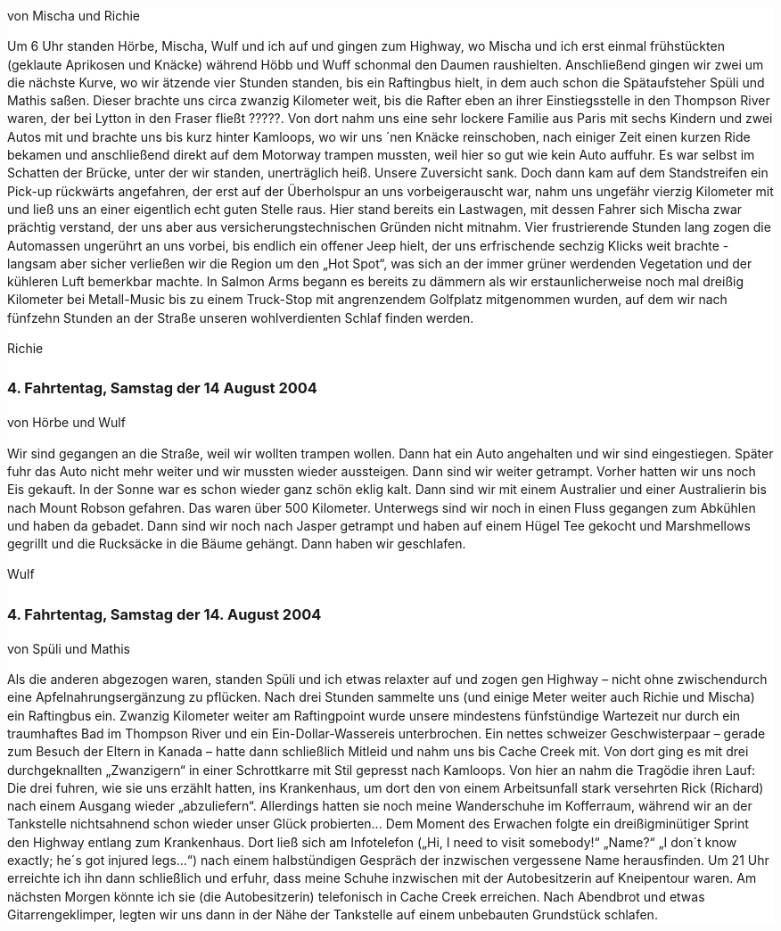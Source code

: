 von Mischa und Richie

Um 6 Uhr standen Hörbe, Mischa, Wulf und ich auf und gingen zum Highway, wo Mischa und ich erst einmal frühstückten (geklaute Aprikosen und Knäcke) während Höbb und Wuff schonmal den Daumen raushielten.
Anschließend gingen wir zwei um die nächste Kurve, wo wir ätzende vier Stunden standen, bis ein Raftingbus hielt, in dem auch schon die Spätaufsteher Spüli und Mathis saßen.
Dieser brachte uns circa zwanzig Kilometer weit, bis die Rafter eben an ihrer Einstiegsstelle in den Thompson River waren, der bei Lytton in den Fraser fließt ?????. Von dort nahm uns eine sehr lockere Familie aus Paris mit sechs Kindern und zwei Autos mit und brachte uns bis kurz hinter Kamloops, wo wir uns ´nen Knäcke reinschoben, nach einiger Zeit einen kurzen Ride bekamen und anschließend direkt auf dem Motorway trampen mussten, weil hier so gut wie kein Auto auffuhr. Es war selbst im Schatten der Brücke, unter der wir standen, unerträglich heiß. Unsere Zuversicht sank.
Doch dann kam auf dem Standstreifen ein Pick-up rückwärts angefahren, der erst auf der Überholspur an uns vorbeigerauscht war, nahm uns ungefähr vierzig Kilometer mit und ließ uns an einer eigentlich echt guten Stelle raus.
Hier stand bereits ein Lastwagen, mit dessen Fahrer sich Mischa zwar prächtig verstand, der uns aber aus versicherungstechnischen Gründen nicht mitnahm.
Vier frustrierende Stunden lang zogen die Automassen ungerührt an uns vorbei, bis endlich ein offener Jeep hielt, der uns erfrischende sechzig Klicks weit brachte - langsam aber sicher verließen wir die Region um den „Hot Spot“, was sich an der immer grüner werdenden Vegetation und der kühleren Luft bemerkbar machte. In Salmon Arms begann es bereits zu dämmern als wir erstaunlicherweise noch mal dreißig Kilometer bei Metall-Music bis zu einem Truck-Stop mit angrenzendem Golfplatz mitgenommen wurden, auf dem wir nach fünfzehn Stunden an der Straße unseren wohlverdienten Schlaf finden werden.

Richie

### 4. Fahrtentag, Samstag der 14 August 2004

von Hörbe und Wulf

Wir sind gegangen an die Straße, weil wir wollten trampen wollen. Dann hat ein Auto angehalten und wir sind eingestiegen. Später fuhr das Auto nicht mehr weiter und wir mussten wieder aussteigen.
Dann sind wir weiter getrampt. Vorher hatten wir uns noch Eis gekauft. In der Sonne war es schon wieder ganz schön eklig kalt. Dann sind wir mit einem Australier und einer Australierin bis nach Mount Robson gefahren. Das waren über 500 Kilometer. Unterwegs sind wir noch in einen Fluss gegangen zum Abkühlen und haben da gebadet. Dann sind wir noch nach Jasper getrampt und haben auf einem Hügel Tee gekocht und Marshmellows gegrillt und die Rucksäcke in die Bäume gehängt.
Dann haben wir geschlafen.

Wulf

### 4. Fahrtentag, Samstag der 14. August 2004

von Spüli und Mathis

Als die anderen abgezogen waren, standen Spüli und ich etwas relaxter auf und zogen gen Highway – nicht ohne zwischendurch eine Apfelnahrungsergänzung zu pflücken. Nach drei Stunden sammelte uns (und einige Meter weiter auch Richie und Mischa) ein Raftingbus ein.
Zwanzig Kilometer weiter am Raftingpoint wurde unsere mindestens fünfstündige Wartezeit nur durch ein traumhaftes Bad im Thompson River und ein Ein-Dollar-Wassereis unterbrochen. Ein nettes schweizer Geschwisterpaar – gerade zum Besuch der Eltern in Kanada – hatte dann schließlich Mitleid und nahm uns bis Cache Creek mit. Von dort ging es mit drei durchgeknallten „Zwanzigern“ in einer Schrottkarre mit Stil gepresst nach Kamloops.
Von hier an nahm die Tragödie ihren Lauf: Die drei fuhren, wie sie uns erzählt hatten, ins Krankenhaus, um dort den von einem Arbeitsunfall stark versehrten Rick (Richard) nach einem Ausgang wieder „abzuliefern“. Allerdings hatten sie noch meine Wanderschuhe im Kofferraum, während wir an der Tankstelle nichtsahnend schon wieder unser Glück probierten...
Dem Moment des Erwachen folgte ein dreißigminütiger Sprint den Highway entlang zum Krankenhaus. Dort ließ sich am Infotelefon („Hi, I need to visit somebody!“ „Name?“ „I don´t know exactly; he´s got injured legs...“) nach einem halbstündigen Gespräch der inzwischen vergessene Name herausfinden. Um 21 Uhr erreichte ich ihn dann schließlich und erfuhr, dass meine Schuhe inzwischen mit der Autobesitzerin auf Kneipentour waren. Am nächsten Morgen könnte ich sie (die Autobesitzerin) telefonisch in Cache Creek erreichen.
Nach Abendbrot und etwas Gitarrengeklimper, legten wir uns dann in der Nähe der Tankstelle auf einem unbebauten Grundstück schlafen.
